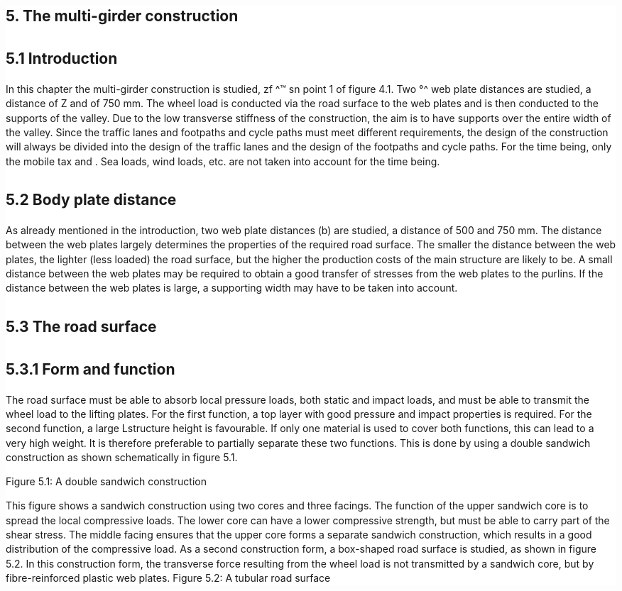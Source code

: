 
## 5. The multi-girder construction
## 5.1 Introduction
In this chapter the multi-girder construction is studied, zf ^™ sn point 1 of figure 4.1. Two
°^
web plate distances are studied, a distance of Z and of 750 mm. The wheel load
is conducted via the road surface to the web plates and is then conducted to the supports
of the valley. Due to the low transverse stiffness of the construction, the aim is to have
supports over the entire width of the valley.
Since the traffic lanes and footpaths and cycle paths must meet different requirements,
the design of the construction will always be divided into the design of the traffic
lanes and the design of the footpaths and cycle paths.
For the time being, only the mobile tax and .
Sea loads, wind loads, etc. are not taken into account for the time being.
## 5.2 Body plate distance
As already mentioned in the introduction, two web plate distances (b) are studied, a distance of 500 and 750
mm. The distance between the web plates largely determines the properties of the required road surface. The
smaller the distance between the web plates, the lighter (less loaded) the road surface, but the higher the
production costs of the main structure are likely to be.
A small distance between the web plates may be required to obtain a good transfer of
stresses from the web plates to the purlins. If the distance between the web plates is
large, a supporting width may have to be taken into account.
## 5.3 The road surface
## 5.3.1 Form and function
The road surface must be able to absorb local pressure loads, both static and impact loads,
and must be able to transmit the wheel load to the lifting plates. For the first function, a
top layer with good pressure and impact properties is required. For the second function,
a large Lstructure height is favourable. If only one material is used to cover both
functions, this can lead to a very high weight. It is therefore preferable to
partially separate these two functions. This is done by using a double sandwich
construction as shown schematically in figure 5.1.

Figure 5.1: A double sandwich construction


This figure shows a sandwich construction using two cores and three facings. The
function of the upper sandwich core is to spread the local compressive loads. The lower
core can have a lower compressive strength, but must be able to carry part of the shear
stress. The middle facing ensures that the upper core forms a separate sandwich
construction, which results in a good distribution of the compressive load.
As a second construction form, a box-shaped road surface is studied, as shown in figure
5.2. In this construction form, the transverse force resulting from the wheel load is not
transmitted by a sandwich core, but by fibre-reinforced plastic web plates.
Figure 5.2: A tubular road surface
